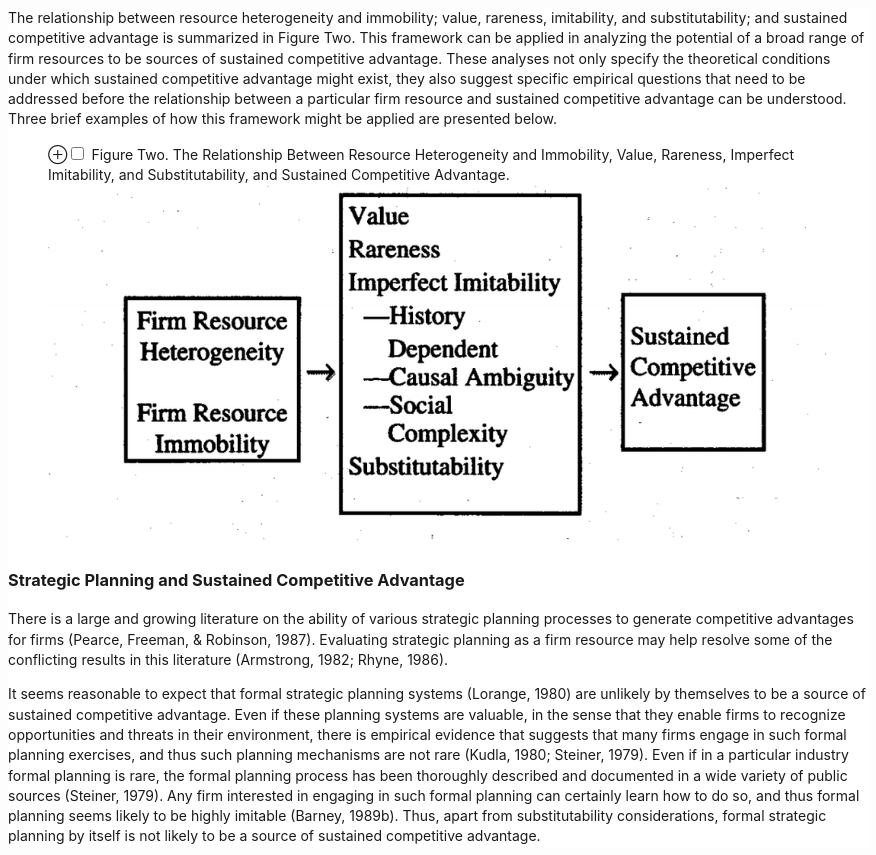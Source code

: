 The relationship between resource heterogeneity and immobility; value, rareness, imitability, and substitutability; and sustained competitive advantage is summarized in Figure Two. This framework can be applied in analyzing the potential of a broad range of firm resources to be sources of sustained competitive advantage. These analyses not only specify the theoretical conditions under which sustained competitive advantage might exist, they also suggest specific empirical questions that need to be addressed before the relationship between a particular firm resource and sustained competitive advantage can be understood. Three brief examples of how this framework might be applied are presented below. 

<figure>
<label for="mn-fig-2" class="margin-toggle">⊕</label><input type="checkbox" id="mn-fig-2" class="margin-toggle">
<span class="marginnote">Figure Two. The Relationship Between Resource Heterogeneity and Immobility, Value, Rareness, Imperfect Imitability, and Substitutability, and Sustained Competitive Advantage.</span>
<img src="/assets/images/classic_papers/firm_resources/fig2.png" alt="Comprison of models">
</figure>


### Strategic Planning and Sustained Competitive Advantage

There is a large and growing literature on the ability of various strategic planning processes to generate competitive advantages for firms (Pearce, Freeman, & Robinson, 1987). Evaluating strategic planning as a firm resource may help resolve some of the conflicting results in this literature (Armstrong, 1982; Rhyne, 1986).

<span class="mark">It seems reasonable to expect that formal strategic planning systems (Lorange, 1980) are unlikely by themselves to be a source of sustained competitive advantage.</span> Even if these planning systems are valuable, in the sense that they enable firms to recognize opportunities and threats in their environment, there is empirical evidence that suggests that many firms engage in such formal planning exercises, and thus such planning mechanisms are not rare (Kudla, 1980; Steiner, 1979). Even if in a particular industry formal planning is rare, the formal planning process has been thoroughly described and documented in a wide variety of public sources (Steiner, 1979). Any firm interested in engaging in such formal planning can certainly learn how to do so, and thus formal planning seems likely to be highly imitable (Barney, 1989b). Thus, apart from substitutability considerations, formal strategic planning by itself is not likely to be a source of sustained competitive advantage.
